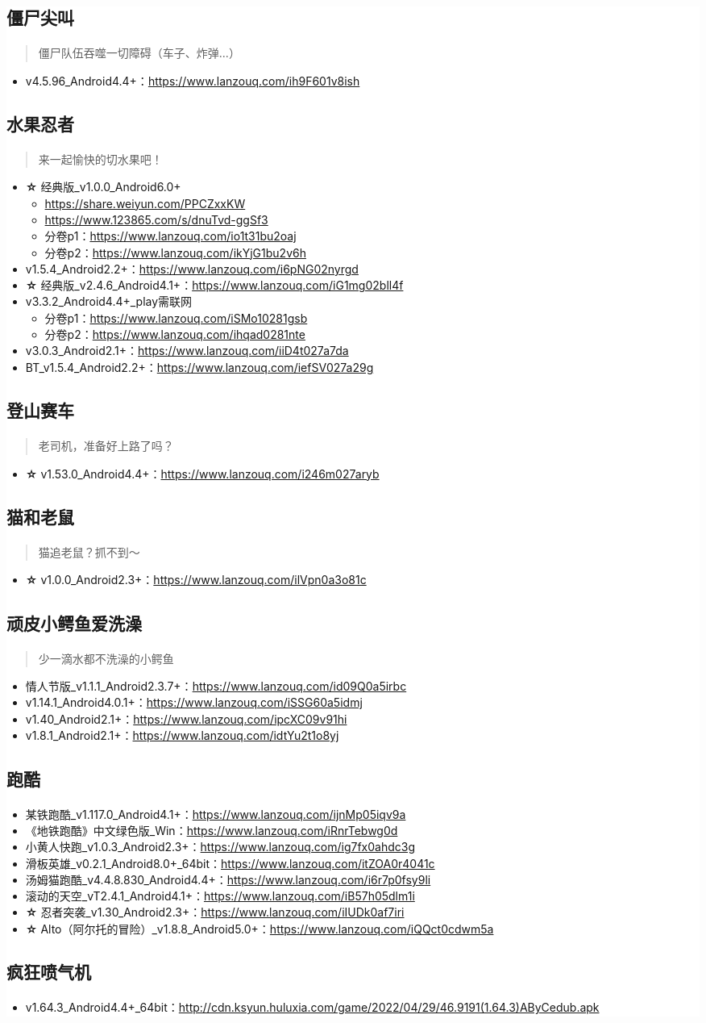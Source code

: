## 僵尸尖叫
> 僵尸队伍吞噬一切障碍（车子、炸弹...）
- v4.5.96_Android4.4+：https://www.lanzouq.com/ih9F601v8ish

## 水果忍者
> 来一起愉快的切水果吧！
- **☆** 经典版_v1.0.0_Android6.0+
  + https://share.weiyun.com/PPCZxxKW
  + https://www.123865.com/s/dnuTvd-ggSf3
  + 分卷p1：https://www.lanzouq.com/io1t31bu2oaj
  + 分卷p2：https://www.lanzouq.com/ikYjG1bu2v6h
- v1.5.4_Android2.2+：https://www.lanzouq.com/i6pNG02nyrgd
- **☆** 经典版_v2.4.6_Android4.1+：https://www.lanzouq.com/iG1mg02bll4f
- v3.3.2_Android4.4+_play需联网
  + 分卷p1：https://www.lanzouq.com/iSMo10281gsb
  + 分卷p2：https://www.lanzouq.com/ihqad0281nte
- v3.0.3_Android2.1+：https://www.lanzouq.com/iiD4t027a7da
- BT_v1.5.4_Android2.2+：https://www.lanzouq.com/iefSV027a29g

## 登山赛车
> 老司机，准备好上路了吗？
- **☆** v1.53.0_Android4.4+：https://www.lanzouq.com/i246m027aryb

## 猫和老鼠
> 猫追老鼠？抓不到～
- **☆** v1.0.0_Android2.3+：https://www.lanzouq.com/ilVpn0a3o81c

## 顽皮小鳄鱼爱洗澡
> 少一滴水都不洗澡的小鳄鱼
- 情人节版_v1.1.1_Android2.3.7+：https://www.lanzouq.com/id09Q0a5irbc
- v1.14.1_Android4.0.1+：https://www.lanzouq.com/iSSG60a5idmj
- v1.40_Android2.1+：https://www.lanzouq.com/ipcXC09v91hi
- v1.8.1_Android2.1+：https://www.lanzouq.com/idtYu2t1o8yj

## 跑酷
- 某铁跑酷_v1.117.0_Android4.1+：https://www.lanzouq.com/ijnMp05iqv9a
- 《地铁跑酷》中文绿色版_Win：https://www.lanzouq.com/iRnrTebwg0d
- 小黄人快跑_v1.0.3_Android2.3+：https://www.lanzouq.com/ig7fx0ahdc3g
- 滑板英雄_v0.2.1_Android8.0+_64bit：https://www.lanzouq.com/itZOA0r4041c
- 汤姆猫跑酷_v4.4.8.830_Android4.4+：https://www.lanzouq.com/i6r7p0fsy9li
- 滚动的天空_vT2.4.1_Android4.1+：https://www.lanzouq.com/iB57h05dlm1i
- **☆** 忍者突袭_v1.30_Android2.3+：https://www.lanzouq.com/iIUDk0af7iri
- **☆** Alto（阿尔托的冒险）_v1.8.8_Android5.0+：https://www.lanzouq.com/iQQct0cdwm5a

## 疯狂喷气机
- v1.64.3_Android4.4+_64bit：http://cdn.ksyun.huluxia.com/game/2022/04/29/46.9191(1.64.3)AByCedub.apk
